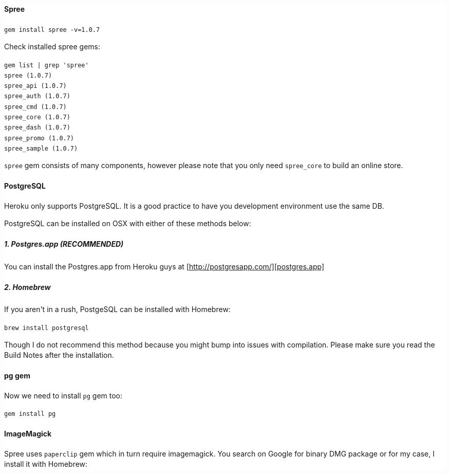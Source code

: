 #### Spree ####

```
gem install spree -v=1.0.7
```

Check installed spree gems:

```
gem list | grep 'spree'
spree (1.0.7)
spree_api (1.0.7)
spree_auth (1.0.7)
spree_cmd (1.0.7)
spree_core (1.0.7)
spree_dash (1.0.7)
spree_promo (1.0.7)
spree_sample (1.0.7)
```

`spree` gem consists of many components, however please note that you only need `spree_core`
to build an online store.


#### PostgreSQL ####

Heroku only supports PostgreSQL. It is a good practice to have you development
environment use the same DB.

PostgreSQL can be installed on OSX with either of these methods below:

##### 1. Postgres.app (RECOMMENDED) #####

You can install the Postgres.app from Heroku guys at [http://postgresapp.com/][postgres.app]

##### 2. Homebrew #####

If you aren't in a rush, PostgeSQL can be installed with Homebrew:

```
brew install postgresql
```

Though I do not recommend this method because you might bump into issues with compilation.
Please make sure you read the Build Notes after the installation.

#### pg gem ####

Now we need to install `pg` gem too:

```
gem install pg
```

#### ImageMagick ####

Spree uses `paperclip` gem which in turn require imagemagick. You search on Google
for binary DMG package or for my case, I install it with Homebrew:


[0]: http://michaelvanrooijen.com/articles/2011/06/01-more-concurrency-on-a-single-heroku-dyno-with-the-new-celadon-cedar-stack/ "More concurrency on a single Heroku dyno with the new Celadon Cedar stack"
[1]: http://adam.heroku.com/past/2011/5/9/applying_the_unix_process_model_to_web_apps/ "Heroku Process Model"
[2]: http://devcenter.heroku.com/articles/custom-domains "Heroku Custom Domains"
[3]: https://github.com/spree/spree/issues "Spree Issues"
[a]: http://devcenter.heroku.com/articles/rails31_heroku_cedar/ "Rails 3.1 Heroku Cedar"
[55]: https://devcenter.heroku.com/articles/ruby-versions#selecting_a_version_of_ruby "Selecting a version of Ruby"
[assets-precompiling]: #assets-precompiling
[disable_ssl]: #disable-ssl-in-production-mode
[self-signed-ssl]: http://devcenter.heroku.com/articles/ssl-certificate-self "Creating a Self-Signed SSL Certificate"
[postgres.app]: http://postgresapp.com/